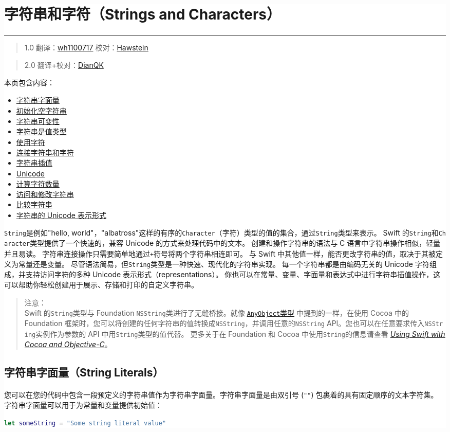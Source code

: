 # 字符串和字符（Strings and Characters）
---

> 1.0
> 翻译：[wh1100717](https://github.com/wh1100717)
> 校对：[Hawstein](https://github.com/Hawstein)

> 2.0
> 翻译+校对：[DianQK](https://github.com/DianQK)

本页包含内容：

- [字符串字面量](#string_literals)
- [初始化空字符串](#initializing_an_empty_string)
- [字符串可变性](#string_mutability)
- [字符串是值类型](#strings_are_value_types)
- [使用字符](#working_with_characters)
- [连接字符串和字符](#concatenating_strings_and_characters)
- [字符串插值](#string_interpolation)
- [Unicode](#unicode)
- [计算字符数量](#counting_characters)
- [访问和修改字符串](#accessing_and_modifying_a_string)
- [比较字符串](#comparing_strings)
- [字符串的 Unicode 表示形式](#unicode_representations_of_strings)


`String`是例如"hello, world"，"albatross"这样的有序的`Character`（字符）类型的值的集合，通过`String`类型来表示。
Swift 的`String`和`Character`类型提供了一个快速的，兼容 Unicode 的方式来处理代码中的文本。
创建和操作字符串的语法与 C 语言中字符串操作相似，轻量并且易读。
字符串连接操作只需要简单地通过`+`符号将两个字符串相连即可。
与 Swift 中其他值一样，能否更改字符串的值，取决于其被定义为常量还是变量。
尽管语法简易，但`String`类型是一种快速、现代化的字符串实现。
每一个字符串都是由编码无关的 Unicode 字符组成，并支持访问字符的多种 Unicode 表示形式（representations）。
你也可以在常量、变量、字面量和表达式中进行字符串插值操作，这可以帮助你轻松创建用于展示、存储和打印的自定义字符串。

> 注意：  
> Swift 的`String`类型与 Foundation `NSString`类进行了无缝桥接。就像 [`AnyObject`类型](./19_Type_Casting.html#anyobject) 中提到的一样，在使用 Cocoa 中的 Foundation 框架时，您可以将创建的任何字符串的值转换成`NSString`，并调用任意的`NSString` API。您也可以在任意要求传入`NSString`实例作为参数的 API 中用`String`类型的值代替。
> 更多关于在 Foundation 和 Cocoa 中使用`String`的信息请查看 *[Using Swift with Cocoa and Objective-C](https://developer.apple.com/library/prerelease/ios/documentation/Swift/Conceptual/BuildingCocoaApps/index.html#//apple_ref/doc/uid/TP40014216)*。  



<a name="string_literals"></a>
## 字符串字面量（String Literals）

您可以在您的代码中包含一段预定义的字符串值作为字符串字面量。字符串字面量是由双引号 (`""`) 包裹着的具有固定顺序的文本字符集。
字符串字面量可以用于为常量和变量提供初始值：

```swift
let someString = "Some string literal value"
```

